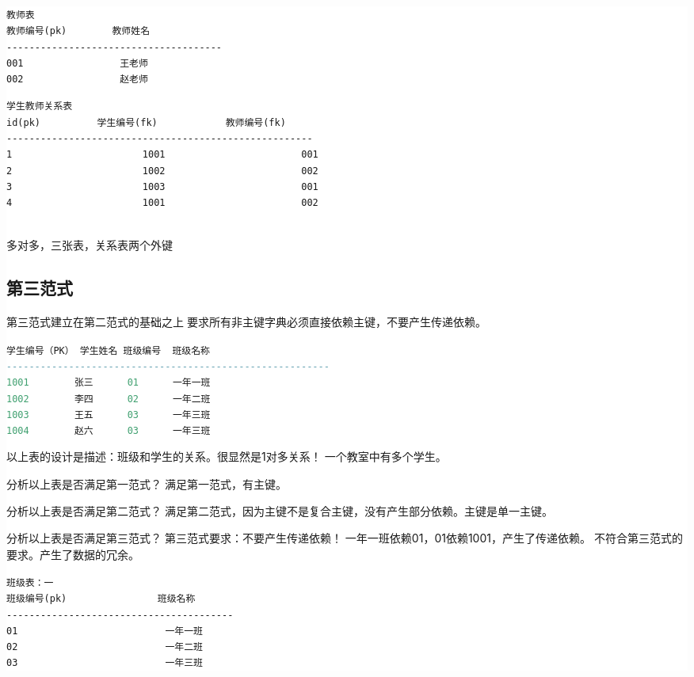 ```
教师表
教师编号(pk)		教师姓名
--------------------------------------
001					王老师
002					赵老师

```

```
学生教师关系表
id(pk)			学生编号(fk)			教师编号(fk)
------------------------------------------------------
1						1001						001
2						1002						002
3						1003						001
4						1001						002
	
```

多对多，三张表，关系表两个外键

## 第三范式

第三范式建立在第二范式的基础之上
	要求所有非主键字典必须直接依赖主键，不要产生传递依赖。

```sql
学生编号（PK） 学生姓名 班级编号  班级名称
---------------------------------------------------------
1001		张三		01		一年一班
1002		李四		02		一年二班
1003		王五		03		一年三班
1004		赵六		03		一年三班
```

以上表的设计是描述：班级和学生的关系。很显然是1对多关系！
	一个教室中有多个学生。

分析以上表是否满足第一范式？
		满足第一范式，有主键。

分析以上表是否满足第二范式？
		满足第二范式，因为主键不是复合主键，没有产生部分依赖。主键是单一主键。

分析以上表是否满足第三范式？
		第三范式要求：不要产生传递依赖！
		一年一班依赖01，01依赖1001，产生了传递依赖。
		不符合第三范式的要求。产生了数据的冗余。

```
班级表：一
班级编号(pk)				班级名称
----------------------------------------
01							一年一班
02							一年二班
03							一年三班

```
